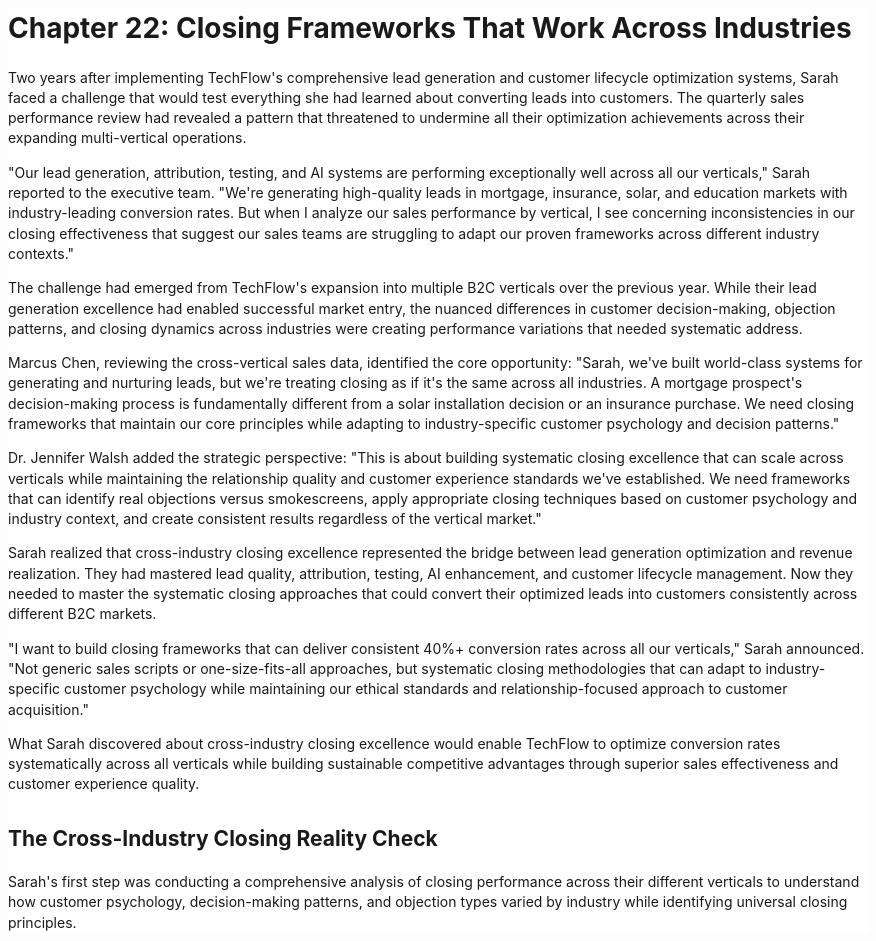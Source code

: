 # Chapter 22: Closing Frameworks That Work Across Industries

Two years after implementing TechFlow's comprehensive lead generation and customer lifecycle optimization systems, Sarah faced a challenge that would test everything she had learned about converting leads into customers. The quarterly sales performance review had revealed a pattern that threatened to undermine all their optimization achievements across their expanding multi-vertical operations.

"Our lead generation, attribution, testing, and AI systems are performing exceptionally well across all our verticals," Sarah reported to the executive team. "We're generating high-quality leads in mortgage, insurance, solar, and education markets with industry-leading conversion rates. But when I analyze our sales performance by vertical, I see concerning inconsistencies in our closing effectiveness that suggest our sales teams are struggling to adapt our proven frameworks across different industry contexts."

The challenge had emerged from TechFlow's expansion into multiple B2C verticals over the previous year. While their lead generation excellence had enabled successful market entry, the nuanced differences in customer decision-making, objection patterns, and closing dynamics across industries were creating performance variations that needed systematic address.

Marcus Chen, reviewing the cross-vertical sales data, identified the core opportunity: "Sarah, we've built world-class systems for generating and nurturing leads, but we're treating closing as if it's the same across all industries. A mortgage prospect's decision-making process is fundamentally different from a solar installation decision or an insurance purchase. We need closing frameworks that maintain our core principles while adapting to industry-specific customer psychology and decision patterns."

Dr. Jennifer Walsh added the strategic perspective: "This is about building systematic closing excellence that can scale across verticals while maintaining the relationship quality and customer experience standards we've established. We need frameworks that can identify real objections versus smokescreens, apply appropriate closing techniques based on customer psychology and industry context, and create consistent results regardless of the vertical market."

Sarah realized that cross-industry closing excellence represented the bridge between lead generation optimization and revenue realization. They had mastered lead quality, attribution, testing, AI enhancement, and customer lifecycle management. Now they needed to master the systematic closing approaches that could convert their optimized leads into customers consistently across different B2C markets.

"I want to build closing frameworks that can deliver consistent 40%+ conversion rates across all our verticals," Sarah announced. "Not generic sales scripts or one-size-fits-all approaches, but systematic closing methodologies that can adapt to industry-specific customer psychology while maintaining our ethical standards and relationship-focused approach to customer acquisition."

What Sarah discovered about cross-industry closing excellence would enable TechFlow to optimize conversion rates systematically across all verticals while building sustainable competitive advantages through superior sales effectiveness and customer experience quality.

## The Cross-Industry Closing Reality Check

Sarah's first step was conducting a comprehensive analysis of closing performance across their different verticals to understand how customer psychology, decision-making patterns, and objection types varied by industry while identifying universal closing principles.
